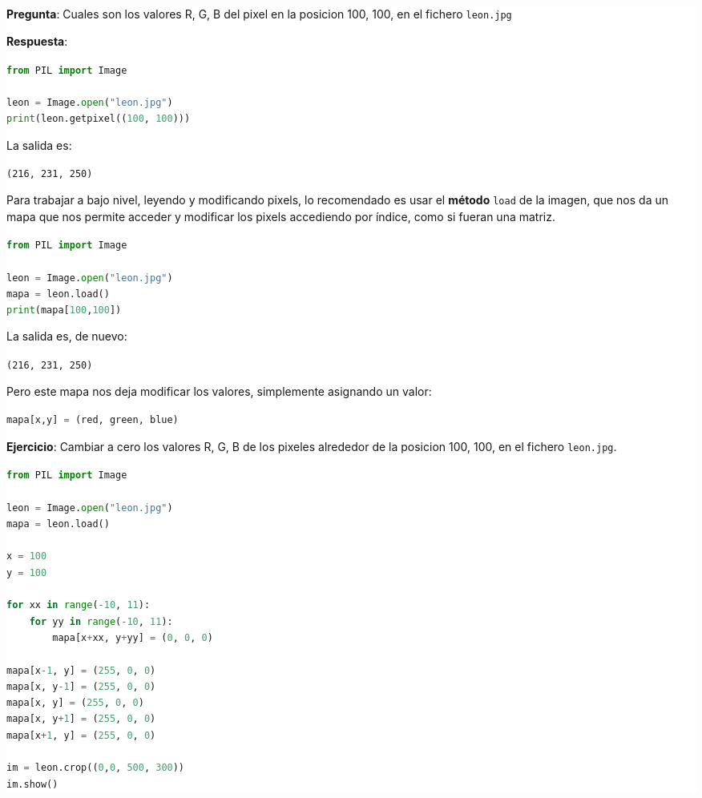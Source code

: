 **Pregunta**: Cuales son los valores R, G, B del pixel en la posicion 100, 100,
en el fichero `leon.jpg`
   
**Respuesta**:

```python
from PIL import Image

leon = Image.open("leon.jpg")
print(leon.getpixel((100, 100)))
```

La salida es:

```
(216, 231, 250)
```

Para trabajar a bajo nivel, leyendo y modificando pixels, lo recomendado es usar
el __método__ `load` de la imagen, que nos da un mapa que nos permite acceder y modificar
los pixels accediendo por índice, como si fueran una matriz.


```python
from PIL import Image

leon = Image.open("leon.jpg")
mapa = leon.load()
print(mapa[100,100])
```

La salida es, de nuevo:

```
(216, 231, 250)
```

Pero este mapa nos deja modificar los valores, simplemente asignando un valor:
    
```python
mapa[x,y] = (red, green, blue)
```

**Ejercicio**: Cambiar a cero los valores R, G, B de los pixeles alrededor
de la posicion 100, 100, en el fichero `leon.jpg`.


```python
from PIL import Image

leon = Image.open("leon.jpg")
mapa = leon.load()

x = 100
y = 100

for xx in range(-10, 11):
    for yy in range(-10, 11):
        mapa[x+xx, y+yy] = (0, 0, 0)

mapa[x-1, y] = (255, 0, 0)
mapa[x, y-1] = (255, 0, 0)
mapa[x, y] = (255, 0, 0)
mapa[x, y+1] = (255, 0, 0)
mapa[x+1, y] = (255, 0, 0)

im = leon.crop((0,0, 500, 300))
im.show()
```
